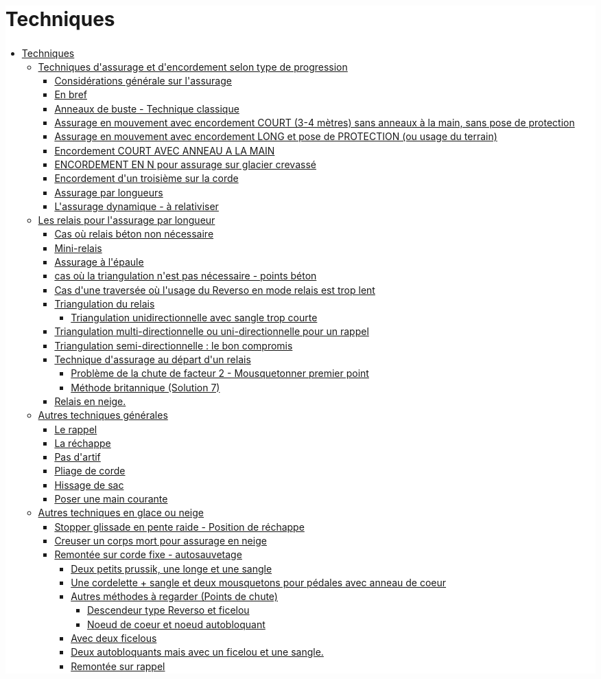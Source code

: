 # Techniques

- [Techniques](#techniques)
  - [Techniques d'assurage et d'encordement selon type de progression](#techniques-dassurage-et-dencordement-selon-type-de-progression)
    - [Considérations générale sur l'assurage](#consid%C3%A9rations-g%C3%A9n%C3%A9rale-sur-lassurage)
    - [En bref](#en-bref)
    - [Anneaux de buste - Technique classique](#anneaux-de-buste---technique-classique)
    - [Assurage en mouvement avec encordement COURT (3-4 mètres) sans anneaux à la main, sans pose de protection](#assurage-en-mouvement-avec-encordement-court-3-4-m%C3%A8tres-sans-anneaux-%C3%A0-la-main-sans-pose-de-protection)
    - [Assurage en mouvement avec encordement LONG et pose de PROTECTION (ou usage du terrain)](#assurage-en-mouvement-avec-encordement-long-et-pose-de-protection-ou-usage-du-terrain)
    - [Encordement COURT AVEC ANNEAU A LA MAIN](#encordement-court-avec-anneau-a-la-main)
    - [ENCORDEMENT EN N pour assurage sur glacier crevassé](#encordement-en-n-pour-assurage-sur-glacier-crevass%C3%A9)
    - [Encordement d'un troisième sur la corde](#encordement-dun-troisi%C3%A8me-sur-la-corde)
    - [Assurage par longueurs](#assurage-par-longueurs)
    - [L'assurage dynamique - à relativiser](#lassurage-dynamique---%C3%A0-relativiser)
  - [Les relais pour l'assurage par longueur](#les-relais-pour-lassurage-par-longueur)
    - [Cas où relais béton non nécessaire](#cas-o%C3%B9-relais-b%C3%A9ton-non-n%C3%A9cessaire)
    - [Mini-relais](#mini-relais)
    - [Assurage à l'épaule](#assurage-%C3%A0-l%C3%A9paule)
    - [cas où la triangulation n'est pas nécessaire - points béton](#cas-o%C3%B9-la-triangulation-nest-pas-n%C3%A9cessaire---points-b%C3%A9ton)
    - [Cas d'une traversée où l'usage du Reverso en mode relais est trop lent](#cas-dune-travers%C3%A9e-o%C3%B9-lusage-du-reverso-en-mode-relais-est-trop-lent)
    - [Triangulation du relais](#triangulation-du-relais)
      - [Triangulation unidirectionnelle avec sangle trop courte](#triangulation-unidirectionnelle-avec-sangle-trop-courte)
    - [Triangulation multi-directionnelle ou uni-directionnelle pour un rappel](#triangulation-multi-directionnelle-ou-uni-directionnelle-pour-un-rappel)
    - [Triangulation semi-directionnelle : le bon compromis](#triangulation-semi-directionnelle--le-bon-compromis)
    - [Technique d'assurage au départ d'un relais](#technique-dassurage-au-d%C3%A9part-dun-relais)
      - [Problème de la chute de facteur 2 - Mousquetonner premier point](#probl%C3%A8me-de-la-chute-de-facteur-2---mousquetonner-premier-point)
      - [Méthode britannique (Solution 7)](#m%C3%A9thode-britannique-solution-7)
    - [Relais en neige.](#relais-en-neige)
  - [Autres techniques générales](#autres-techniques-g%C3%A9n%C3%A9rales)
    - [Le rappel](#le-rappel)
    - [La réchappe](#la-r%C3%A9chappe)
    - [Pas d'artif](#pas-dartif)
    - [Pliage de corde](#pliage-de-corde)
    - [Hissage de sac](#hissage-de-sac)
    - [Poser une main courante](#poser-une-main-courante)
  - [Autres techniques en glace ou neige](#autres-techniques-en-glace-ou-neige)
    - [Stopper glissade en pente raide - Position de réchappe](#stopper-glissade-en-pente-raide---position-de-r%C3%A9chappe)
    - [Creuser un corps mort pour assurage en neige](#creuser-un-corps-mort-pour-assurage-en-neige)
    - [Remontée sur corde fixe - autosauvetage](#remont%C3%A9e-sur-corde-fixe---autosauvetage)
      - [Deux petits prussik, une longe et une sangle](#deux-petits-prussik-une-longe-et-une-sangle)
      - [Une cordelette + sangle et deux mousquetons pour pédales avec anneau de coeur](#une-cordelette--sangle-et-deux-mousquetons-pour-p%C3%A9dales-avec-anneau-de-coeur)
      - [Autres méthodes à regarder (Points de chute)](#autres-m%C3%A9thodes-%C3%A0-regarder-points-de-chute)
        - [Descendeur type Reverso et ficelou](#descendeur-type-reverso-et-ficelou)
        - [Noeud de coeur et noeud autobloquant](#noeud-de-coeur-et-noeud-autobloquant)
      - [Avec deux ficelous](#avec-deux-ficelous)
      - [Deux autobloquants mais avec un ficelou et une sangle.](#deux-autobloquants-mais-avec-un-ficelou-et-une-sangle)
      - [Remontée sur rappel](#remont%C3%A9e-sur-rappel)